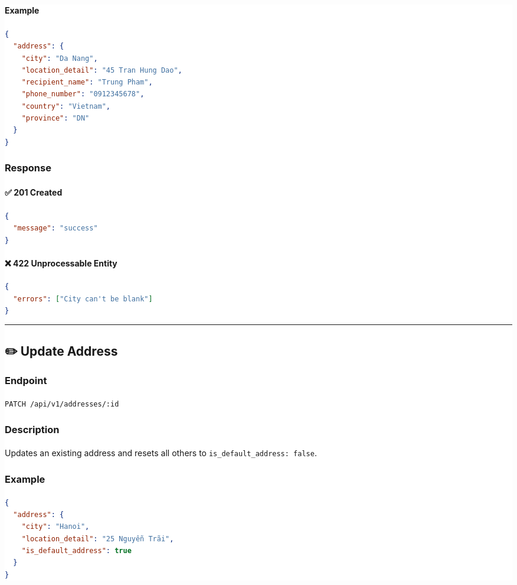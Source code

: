 #### Example

```json
{
  "address": {
    "city": "Da Nang",
    "location_detail": "45 Tran Hung Dao",
    "recipient_name": "Trung Pham",
    "phone_number": "0912345678",
    "country": "Vietnam",
    "province": "DN"
  }
}
```

### Response

#### ✅ **201 Created**

```json
{
  "message": "success"
}
```

#### ❌ **422 Unprocessable Entity**

```json
{
  "errors": ["City can't be blank"]
}
```

---

## ✏️ Update Address

### Endpoint

```
PATCH /api/v1/addresses/:id
```

### Description

Updates an existing address and resets all others to `is_default_address: false`.

### Example

```json
{
  "address": {
    "city": "Hanoi",
    "location_detail": "25 Nguyễn Trãi",
    "is_default_address": true
  }
}
```

